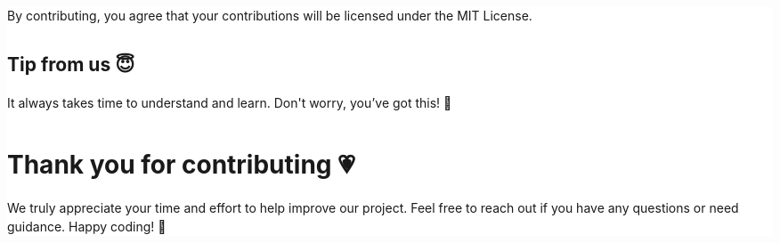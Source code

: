 By contributing, you agree that your contributions will be licensed under the MIT License.

## Tip from us 😇

It always takes time to understand and learn. Don't worry, you’ve got this! 💪

# Thank you for contributing 💗

We truly appreciate your time and effort to help improve our project. Feel free to reach out if you have any questions or need guidance. Happy coding! 🚀

##